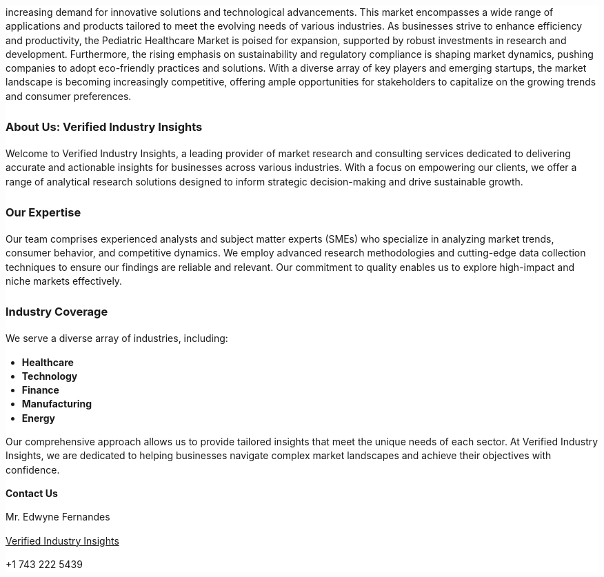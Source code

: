 increasing demand for innovative solutions and technological advancements. This market encompasses a wide range of applications and products tailored to meet the evolving needs of various industries. As businesses strive to enhance efficiency and productivity, the Pediatric Healthcare Market is poised for expansion, supported by robust investments in research and development. Furthermore, the rising emphasis on sustainability and regulatory compliance is shaping market dynamics, pushing companies to adopt eco-friendly practices and solutions. With a diverse array of key players and emerging startups, the market landscape is becoming increasingly competitive, offering ample opportunities for stakeholders to capitalize on the growing trends and consumer preferences.</p><h3>About Us: Verified Industry Insights</h3><p>Welcome to Verified Industry Insights, a leading provider of market research and consulting services dedicated to delivering accurate and actionable insights for businesses across various industries. With a focus on empowering our clients, we offer a range of analytical research solutions designed to inform strategic decision-making and drive sustainable growth.</p><h3>Our Expertise</h3><p>Our team comprises experienced analysts and subject matter experts (SMEs) who specialize in analyzing market trends, consumer behavior, and competitive dynamics. We employ advanced research methodologies and cutting-edge data collection techniques to ensure our findings are reliable and relevant. Our commitment to quality enables us to explore high-impact and niche markets effectively.</p><h3>Industry Coverage</h3><p>We serve a diverse array of industries, including:</p><ul><li><strong>Healthcare</strong></li><li><strong>Technology</strong></li><li><strong>Finance</strong></li><li><strong>Manufacturing</strong></li><li><strong>Energy</strong></li></ul><p>Our comprehensive approach allows us to provide tailored insights that meet the unique needs of each sector. At Verified Industry Insights, we are dedicated to helping businesses navigate complex market landscapes and achieve their objectives with confidence.</p><p><strong>Contact Us</strong></p><p>Mr. Edwyne Fernandes</p><p><a href="https://www.verifiedindustryinsights.com/">Verified Industry Insights</a></p><p>+1 743 222 5439</p>

